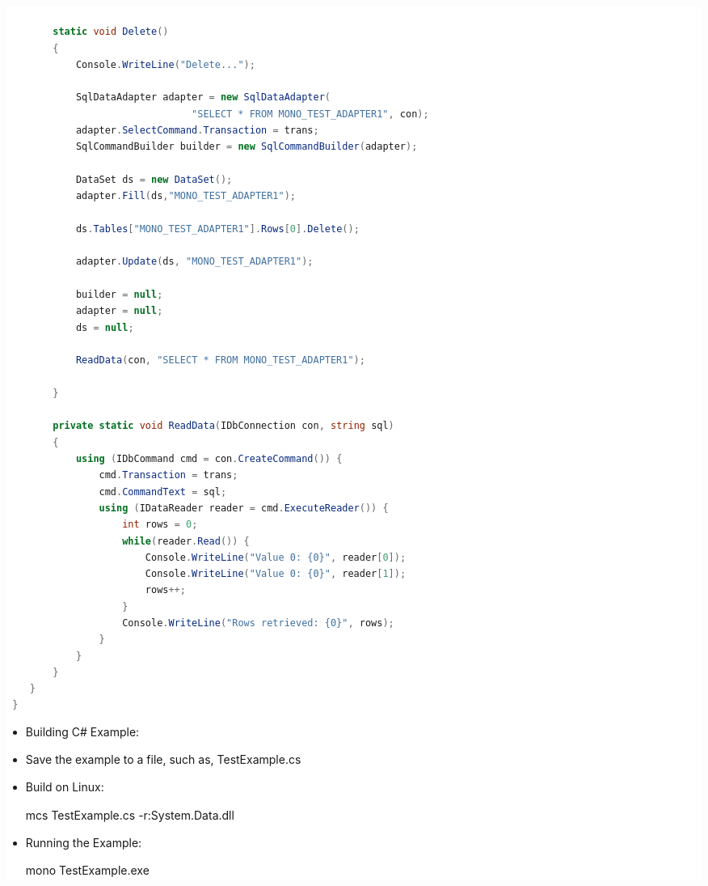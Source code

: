``` csharp
 
        static void Delete() 
        {
            Console.WriteLine("Delete...");
 
            SqlDataAdapter adapter = new SqlDataAdapter(
                                "SELECT * FROM MONO_TEST_ADAPTER1", con);
            adapter.SelectCommand.Transaction = trans;
            SqlCommandBuilder builder = new SqlCommandBuilder(adapter);
 
            DataSet ds = new DataSet();
            adapter.Fill(ds,"MONO_TEST_ADAPTER1");
 
            ds.Tables["MONO_TEST_ADAPTER1"].Rows[0].Delete();
 
            adapter.Update(ds, "MONO_TEST_ADAPTER1");
 
            builder = null;
            adapter = null;
            ds = null;
 
            ReadData(con, "SELECT * FROM MONO_TEST_ADAPTER1");
 
        }
 
        private static void ReadData(IDbConnection con, string sql) 
        {
            using (IDbCommand cmd = con.CreateCommand()) {
                cmd.Transaction = trans;
                cmd.CommandText = sql;
                using (IDataReader reader = cmd.ExecuteReader()) {
                    int rows = 0;
                    while(reader.Read()) {
                        Console.WriteLine("Value 0: {0}", reader[0]);
                        Console.WriteLine("Value 0: {0}", reader[1]);
                        rows++;
                    }
                    Console.WriteLine("Rows retrieved: {0}", rows);
                }
            }
        }
    }
 }
```

-   Building C\# Example:

-   Save the example to a file, such as, TestExample.cs

-   Build on Linux:



    mcs TestExample.cs -r:System.Data.dll

-   Running the Example:



     mono TestExample.exe 

